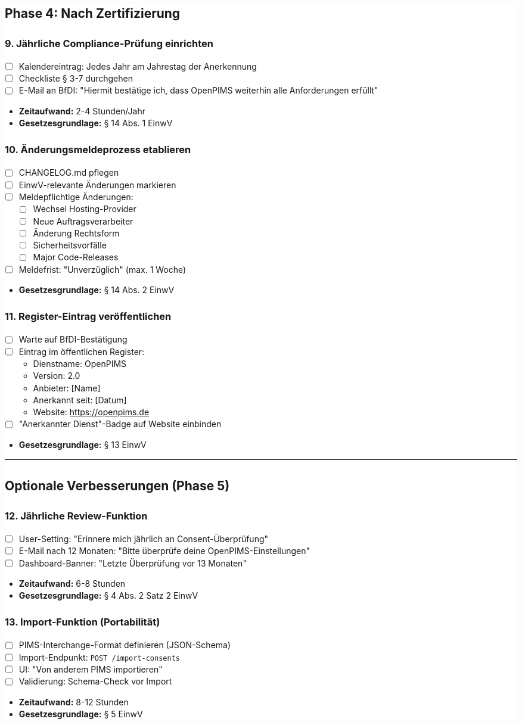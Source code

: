 ## Phase 4: Nach Zertifizierung

### 9. Jährliche Compliance-Prüfung einrichten
- [ ] Kalendereintrag: Jedes Jahr am Jahrestag der Anerkennung
- [ ] Checkliste § 3-7 durchgehen
- [ ] E-Mail an BfDI: "Hiermit bestätige ich, dass OpenPIMS weiterhin alle Anforderungen erfüllt"
- **Zeitaufwand:** 2-4 Stunden/Jahr
- **Gesetzesgrundlage:** § 14 Abs. 1 EinwV

### 10. Änderungsmeldeprozess etablieren
- [ ] CHANGELOG.md pflegen
- [ ] EinwV-relevante Änderungen markieren
- [ ] Meldepflichtige Änderungen:
  - [ ] Wechsel Hosting-Provider
  - [ ] Neue Auftragsverarbeiter
  - [ ] Änderung Rechtsform
  - [ ] Sicherheitsvorfälle
  - [ ] Major Code-Releases
- [ ] Meldefrist: "Unverzüglich" (max. 1 Woche)
- **Gesetzesgrundlage:** § 14 Abs. 2 EinwV

### 11. Register-Eintrag veröffentlichen
- [ ] Warte auf BfDI-Bestätigung
- [ ] Eintrag im öffentlichen Register:
  - Dienstname: OpenPIMS
  - Version: 2.0
  - Anbieter: [Name]
  - Anerkannt seit: [Datum]
  - Website: https://openpims.de
- [ ] "Anerkannter Dienst"-Badge auf Website einbinden
- **Gesetzesgrundlage:** § 13 EinwV

---

## Optionale Verbesserungen (Phase 5)

### 12. Jährliche Review-Funktion
- [ ] User-Setting: "Erinnere mich jährlich an Consent-Überprüfung"
- [ ] E-Mail nach 12 Monaten: "Bitte überprüfe deine OpenPIMS-Einstellungen"
- [ ] Dashboard-Banner: "Letzte Überprüfung vor 13 Monaten"
- **Zeitaufwand:** 6-8 Stunden
- **Gesetzesgrundlage:** § 4 Abs. 2 Satz 2 EinwV

### 13. Import-Funktion (Portabilität)
- [ ] PIMS-Interchange-Format definieren (JSON-Schema)
- [ ] Import-Endpunkt: `POST /import-consents`
- [ ] UI: "Von anderem PIMS importieren"
- [ ] Validierung: Schema-Check vor Import
- **Zeitaufwand:** 8-12 Stunden
- **Gesetzesgrundlage:** § 5 EinwV
